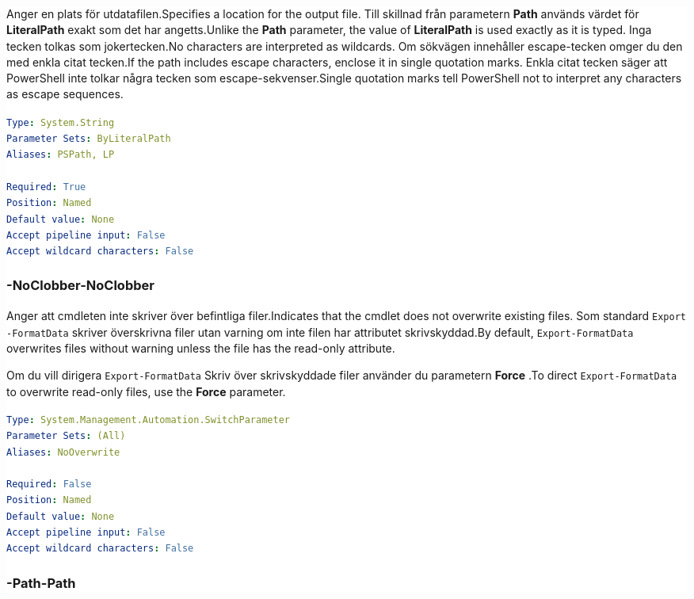 <span data-ttu-id="6c413-146">Anger en plats för utdatafilen.</span><span class="sxs-lookup"><span data-stu-id="6c413-146">Specifies a location for the output file.</span></span> <span data-ttu-id="6c413-147">Till skillnad från parametern **Path** används värdet för **LiteralPath** exakt som det har angetts.</span><span class="sxs-lookup"><span data-stu-id="6c413-147">Unlike the **Path** parameter, the value of **LiteralPath** is used exactly as it is typed.</span></span> <span data-ttu-id="6c413-148">Inga tecken tolkas som jokertecken.</span><span class="sxs-lookup"><span data-stu-id="6c413-148">No characters are interpreted as wildcards.</span></span> <span data-ttu-id="6c413-149">Om sökvägen innehåller escape-tecken omger du den med enkla citat tecken.</span><span class="sxs-lookup"><span data-stu-id="6c413-149">If the path includes escape characters, enclose it in single quotation marks.</span></span> <span data-ttu-id="6c413-150">Enkla citat tecken säger att PowerShell inte tolkar några tecken som escape-sekvenser.</span><span class="sxs-lookup"><span data-stu-id="6c413-150">Single quotation marks tell PowerShell not to interpret any characters as escape sequences.</span></span>

```yaml
Type: System.String
Parameter Sets: ByLiteralPath
Aliases: PSPath, LP

Required: True
Position: Named
Default value: None
Accept pipeline input: False
Accept wildcard characters: False
```

### <span data-ttu-id="6c413-151">-NoClobber</span><span class="sxs-lookup"><span data-stu-id="6c413-151">-NoClobber</span></span>

<span data-ttu-id="6c413-152">Anger att cmdleten inte skriver över befintliga filer.</span><span class="sxs-lookup"><span data-stu-id="6c413-152">Indicates that the cmdlet does not overwrite existing files.</span></span> <span data-ttu-id="6c413-153">Som standard `Export-FormatData` skriver överskrivna filer utan varning om inte filen har attributet skrivskyddad.</span><span class="sxs-lookup"><span data-stu-id="6c413-153">By default, `Export-FormatData` overwrites files without warning unless the file has the read-only attribute.</span></span>

<span data-ttu-id="6c413-154">Om du vill dirigera `Export-FormatData` Skriv över skrivskyddade filer använder du parametern **Force** .</span><span class="sxs-lookup"><span data-stu-id="6c413-154">To direct `Export-FormatData` to overwrite read-only files, use the **Force** parameter.</span></span>

```yaml
Type: System.Management.Automation.SwitchParameter
Parameter Sets: (All)
Aliases: NoOverwrite

Required: False
Position: Named
Default value: None
Accept pipeline input: False
Accept wildcard characters: False
```

### <span data-ttu-id="6c413-155">-Path</span><span class="sxs-lookup"><span data-stu-id="6c413-155">-Path</span></span>
